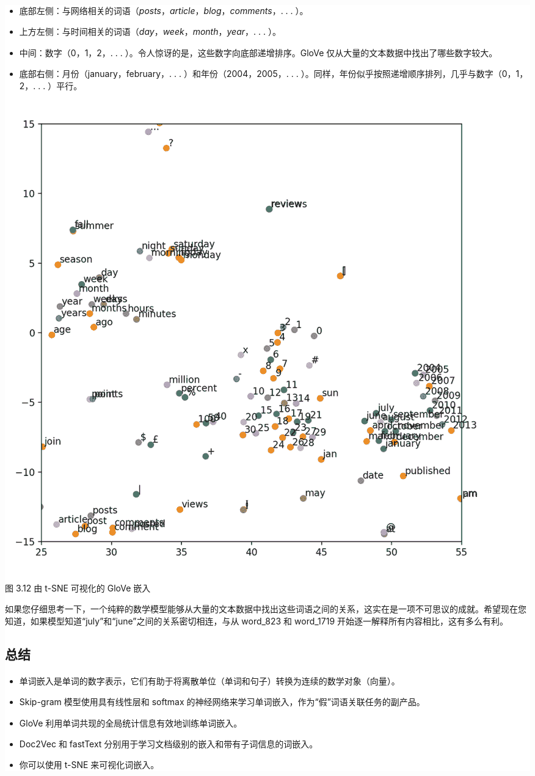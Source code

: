 +   底部左侧：与网络相关的词语（*posts*，*article*，*blog*，*comments*，. . . ）。

+   上方左侧：与时间相关的词语（*day*，*week*，*month*，*year*，. . . ）。

+   中间：数字（0，1，2，. . . ）。令人惊讶的是，这些数字向底部递增排序。GloVe 仅从大量的文本数据中找出了哪些数字较大。

+   底部右侧：月份（january，february，. . . ）和年份（2004，2005，. . . ）。同样，年份似乎按照递增顺序排列，几乎与数字（0，1，2，. . . ）平行。

![CH03_F12_Hagiwara](img/CH03_F12_Hagiwara.png)

图 3.12 由 t-SNE 可视化的 GloVe 嵌入

如果您仔细思考一下，一个纯粹的数学模型能够从大量的文本数据中找出这些词语之间的关系，这实在是一项不可思议的成就。希望现在您知道，如果模型知道“july”和“june”之间的关系密切相连，与从 word_823 和 word_1719 开始逐一解释所有内容相比，这有多么有利。

## 总结

+   单词嵌入是单词的数字表示，它们有助于将离散单位（单词和句子）转换为连续的数学对象（向量）。

+   Skip-gram 模型使用具有线性层和 softmax 的神经网络来学习单词嵌入，作为“假”词语关联任务的副产品。

+   GloVe 利用单词共现的全局统计信息有效地训练单词嵌入。

+   Doc2Vec 和 fastText 分别用于学习文档级别的嵌入和带有子词信息的词嵌入。

+   你可以使用 t-SNE 来可视化词嵌入。
